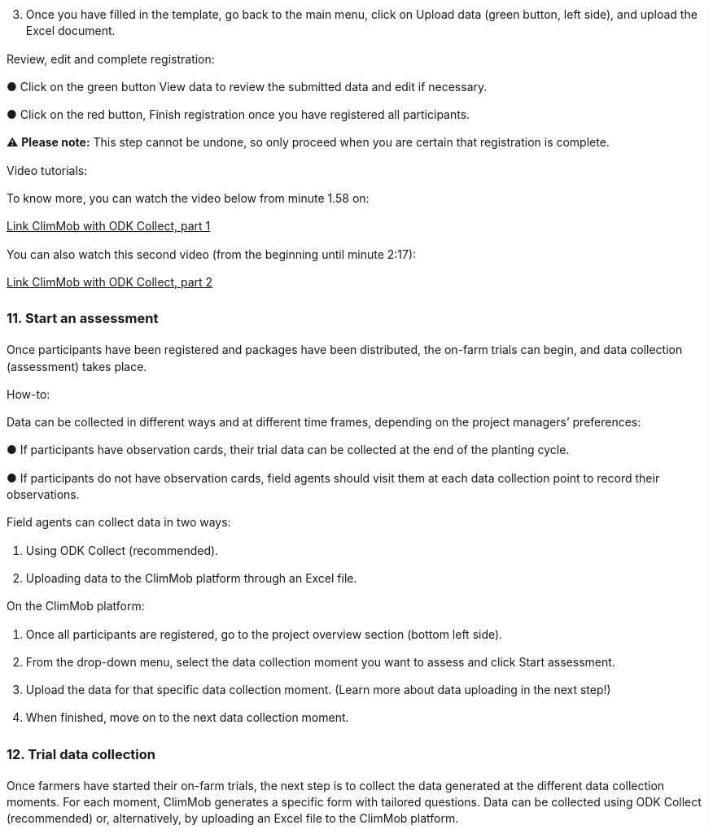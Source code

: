 3.	Once you have filled in the template, go back to the main menu, click on Upload data (green button, left side), and upload the Excel document.

Review, edit and complete registration:

●	Click on the green button View data to review the submitted data and edit if necessary.

●	Click on the red button, Finish registration once you have registered all participants.

⚠️ **Please note:** This step cannot be undone, so only proceed when you are certain that registration is complete.

Video tutorials: 

To know more, you can watch the video below from minute 1.58 on: 

[Link ClimMob with ODK Collect, part 1](https://www.youtube.com/watch?v=mm80jUSKvKU)

You can also watch this second video (from the beginning until minute 2:17):

[Link ClimMob with ODK Collect, part 2](https://www.youtube.com/watch?v=hzkjGnyQ_Jc)

### 11. Start an assessment 

Once participants have been registered and packages have been distributed, the on-farm trials can begin, and data collection (assessment) takes place.

How-to:

Data can be collected in different ways and at different time frames, depending on the project managers’ preferences:

●	If participants have observation cards, their trial data can be collected at the end of the planting cycle.

●	If participants do not have observation cards, field agents should visit them at each data collection point to record their observations.

Field agents can collect data in two ways:

1.	Using ODK Collect (recommended).

2.	Uploading data to the ClimMob platform through an Excel file.

On the ClimMob platform:

1.	Once all participants are registered, go to the project overview section (bottom left side).

2.	From the drop-down menu, select the data collection moment you want to assess and click Start assessment.

3.	Upload the data for that specific data collection moment. (Learn more about data uploading in the next step!)

4.	When finished, move on to the next data collection moment.

### 12. Trial data collection

Once farmers have started their on-farm trials, the next step is to collect the data generated at the different data collection moments. For each moment, ClimMob generates a specific form with tailored questions. Data can be collected using ODK Collect (recommended) or, alternatively, by uploading an Excel file to the ClimMob platform.
